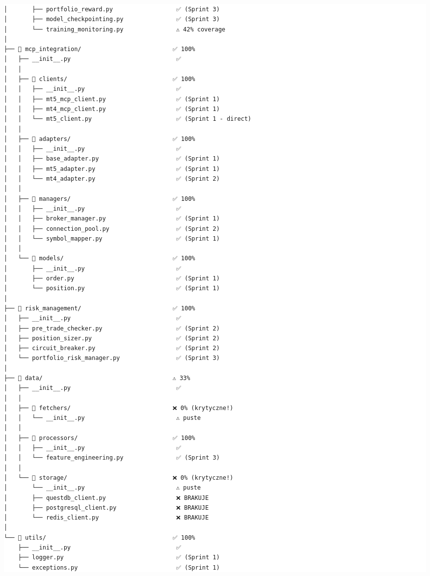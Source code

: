 ```
│       ├── portfolio_reward.py                  ✅ (Sprint 3)
│       ├── model_checkpointing.py               ✅ (Sprint 3)
│       └── training_monitoring.py               ⚠️ 42% coverage
│
├── 📂 mcp_integration/                          ✅ 100%
│   ├── __init__.py                              ✅
│   │
│   ├── 📂 clients/                              ✅ 100%
│   │   ├── __init__.py                          ✅
│   │   ├── mt5_mcp_client.py                    ✅ (Sprint 1)
│   │   ├── mt4_mcp_client.py                    ✅ (Sprint 1)
│   │   └── mt5_client.py                        ✅ (Sprint 1 - direct)
│   │
│   ├── 📂 adapters/                             ✅ 100%
│   │   ├── __init__.py                          ✅
│   │   ├── base_adapter.py                      ✅ (Sprint 1)
│   │   ├── mt5_adapter.py                       ✅ (Sprint 1)
│   │   └── mt4_adapter.py                       ✅ (Sprint 2)
│   │
│   ├── 📂 managers/                             ✅ 100%
│   │   ├── __init__.py                          ✅
│   │   ├── broker_manager.py                    ✅ (Sprint 1)
│   │   ├── connection_pool.py                   ✅ (Sprint 2)
│   │   └── symbol_mapper.py                     ✅ (Sprint 1)
│   │
│   └── 📂 models/                               ✅ 100%
│       ├── __init__.py                          ✅
│       ├── order.py                             ✅ (Sprint 1)
│       └── position.py                          ✅ (Sprint 1)
│
├── 📂 risk_management/                          ✅ 100%
│   ├── __init__.py                              ✅
│   ├── pre_trade_checker.py                     ✅ (Sprint 2)
│   ├── position_sizer.py                        ✅ (Sprint 2)
│   ├── circuit_breaker.py                       ✅ (Sprint 2)
│   └── portfolio_risk_manager.py                ✅ (Sprint 3)
│
├── 📂 data/                                     ⚠️ 33%
│   ├── __init__.py                              ✅
│   │
│   ├── 📂 fetchers/                             ❌ 0% (krytyczne!)
│   │   └── __init__.py                          ⚠️ puste
│   │
│   ├── 📂 processors/                           ✅ 100%
│   │   ├── __init__.py                          ✅
│   │   └── feature_engineering.py               ✅ (Sprint 3)
│   │
│   └── 📂 storage/                              ❌ 0% (krytyczne!)
│       └── __init__.py                          ⚠️ puste
│       ├── questdb_client.py                    ❌ BRAKUJE
│       ├── postgresql_client.py                 ❌ BRAKUJE
│       └── redis_client.py                      ❌ BRAKUJE
│
└── 📂 utils/                                    ✅ 100%
    ├── __init__.py                              ✅
    ├── logger.py                                ✅ (Sprint 1)
    └── exceptions.py                            ✅ (Sprint 1)
```
